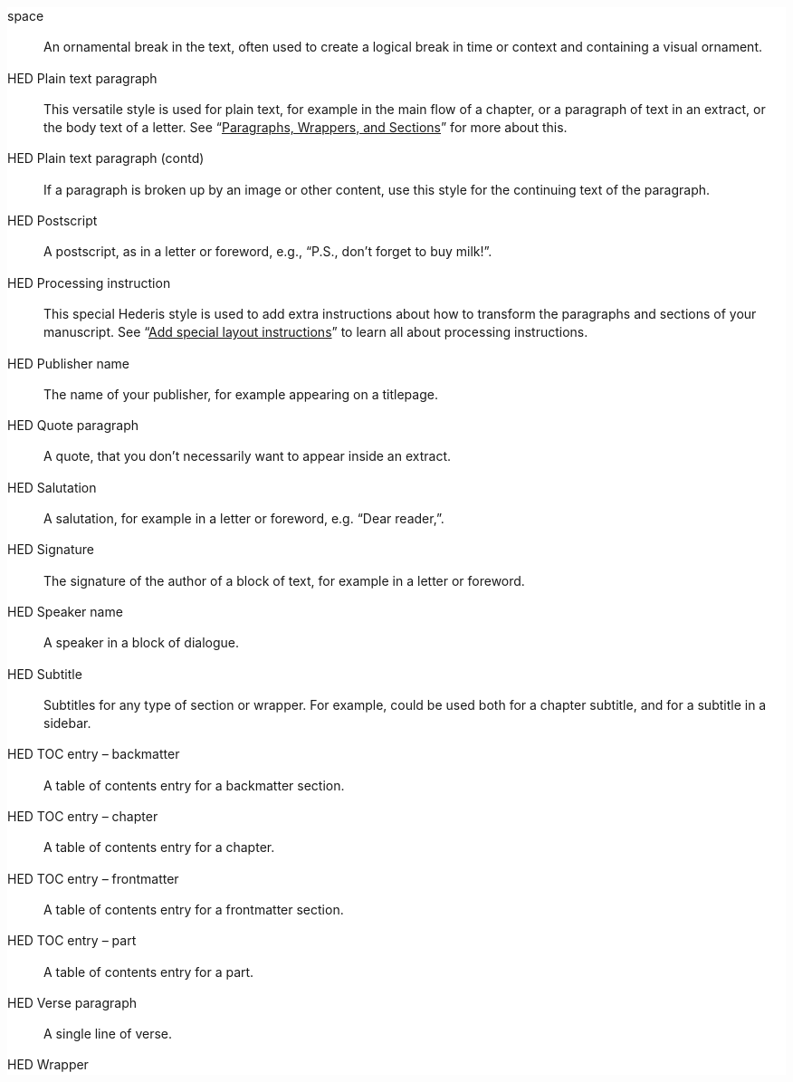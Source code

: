 space</dt><dd class="hblkdefinition" data-hederis-type="hblkdefinition" id="li1GfJzTKr"><p class="hblkdefinition" data-hederis-type="hblkdefinitionp" id="pPrrVkJ7v">An ornamental break in the text, often used to create a logical break in time or context and containing a visual ornament.</p></dd><dt data-hederis-type="hblkdefterm" class="hblkdefterm" id="pgr1YGDXv">HED Plain text paragraph</dt><dd class="hblkdefinition" data-hederis-type="hblkdefinition" id="liAPx58qNJ"><p class="hblkdefinition" data-hederis-type="hblkdefinitionp" id="pAn1QvWvq">This versatile style is used for plain text, for example in the main flow of a chapter, or a paragraph of text in an extract, or the body text of a letter. See &#8220;<a href="#ParaWrapSect" data-hederis-type="hspana" id="pWGwWM1cz"><span class="Hyperlink" data-hederis-type="hspnspan" id="pyal2NxyQ">Paragraphs, Wrappers, and Sections</span></a>&#8221; for more about this.</p></dd><dt data-hederis-type="hblkdefterm" class="hblkdefterm" id="pxvzrXno9">HED Plain text paragraph (contd)</dt><dd class="hblkdefinition" data-hederis-type="hblkdefinition" id="liCGfLjhMN"><p class="hblkdefinition" data-hederis-type="hblkdefinitionp" id="pqXy1t8in">If a paragraph is broken up by an image or other content, use this style for the continuing text of the paragraph.</p></dd><dt data-hederis-type="hblkdefterm" class="hblkdefterm" id="pQjqCWNYN">HED Postscript</dt><dd class="hblkdefinition" data-hederis-type="hblkdefinition" id="lixh0odX4j"><p class="hblkdefinition" data-hederis-type="hblkdefinitionp" id="pa7x7eK1M">A postscript, as in a letter or foreword, e.g., &#8220;P.S., don&#8217;t forget to buy milk!&#8221;.</p></dd><dt data-hederis-type="hblkdefterm" class="hblkdefterm" id="p2vykfuS0">HED Processing instruction</dt><dd class="hblkdefinition" data-hederis-type="hblkdefinition" id="li6hm8x4Mx"><p class="hblkdefinition" data-hederis-type="hblkdefinitionp" id="pf0Q7eeAP">This special Hederis style is used to add extra instructions about how to transform the paragraphs and sections of your manuscript. See &#8220;<a href="#AddPIs" data-hederis-type="hspana" id="plFBE4Am7"><span class="Hyperlink" data-hederis-type="hspnspan" id="paVYb3kw3">Add special layout instructions</span></a>&#8221; to learn all about processing instructions.</p></dd><dt data-hederis-type="hblkdefterm" class="hblkdefterm" id="pxEBae3iH">HED Publisher name</dt><dd class="hblkdefinition" data-hederis-type="hblkdefinition" id="liJwDvvB5l"><p class="hblkdefinition" data-hederis-type="hblkdefinitionp" id="p2ITFF2Pf">The name of your publisher, for example appearing on a titlepage.</p></dd><dt data-hederis-type="hblkdefterm" class="hblkdefterm" id="pfqL04qDF">HED Quote paragraph</dt><dd class="hblkdefinition" data-hederis-type="hblkdefinition" id="lioRb7l4aI"><p class="hblkdefinition" data-hederis-type="hblkdefinitionp" id="p1ENBW5gV">A quote, that you don&#8217;t necessarily want to appear inside an extract.</p></dd><dt data-hederis-type="hblkdefterm" class="hblkdefterm" id="pcT6Z0QPh">HED Salutation</dt><dd class="hblkdefinition" data-hederis-type="hblkdefinition" id="liKIoG3QBP"><p class="hblkdefinition" data-hederis-type="hblkdefinitionp" id="pMOZCRN7J">A salutation, for example in a letter or foreword, e.g. &#8220;Dear reader,&#8221;.</p></dd><dt data-hederis-type="hblkdefterm" class="hblkdefterm" id="peT4k1bcs">HED Signature</dt><dd class="hblkdefinition" data-hederis-type="hblkdefinition" id="liKMe9KcE0"><p class="hblkdefinition" data-hederis-type="hblkdefinitionp" id="prMEh5Wr9">The signature of the author of a block of text, for example in a letter or foreword.</p></dd><dt data-hederis-type="hblkdefterm" class="hblkdefterm" id="p9WUFfAcX">HED Speaker name</dt><dd class="hblkdefinition" data-hederis-type="hblkdefinition" id="liTnldPbyK"><p class="hblkdefinition" data-hederis-type="hblkdefinitionp" id="pLVYmOsoL">A speaker in a block of dialogue.</p></dd><dt data-hederis-type="hblkdefterm" class="hblkdefterm" id="pXTft4WIv">HED Subtitle</dt><dd class="hblkdefinition" data-hederis-type="hblkdefinition" id="ligiGSW5cY"><p class="hblkdefinition" data-hederis-type="hblkdefinitionp" id="pkYo9Carc">Subtitles for any type of section or wrapper. For example, could be used both for a chapter subtitle, and for a subtitle in a sidebar.</p></dd><dt data-hederis-type="hblkdefterm" class="hblkdefterm" id="pACezWk6K">HED TOC entry &#8211; backmatter</dt><dd class="hblkdefinition" data-hederis-type="hblkdefinition" id="libcSfJjoN"><p class="hblkdefinition" data-hederis-type="hblkdefinitionp" id="pyhImeaGd">A table of contents entry for a backmatter section.</p></dd><dt data-hederis-type="hblkdefterm" class="hblkdefterm" id="poEKLcX1N">HED TOC entry &#8211; chapter</dt><dd class="hblkdefinition" data-hederis-type="hblkdefinition" id="lian6IU9B3"><p class="hblkdefinition" data-hederis-type="hblkdefinitionp" id="pW1EzfgBW">A table of contents entry for a chapter.</p></dd><dt data-hederis-type="hblkdefterm" class="hblkdefterm" id="pv6l6ifjL">HED TOC entry &#8211; frontmatter</dt><dd class="hblkdefinition" data-hederis-type="hblkdefinition" id="li3ig8dU4T"><p class="hblkdefinition" data-hederis-type="hblkdefinitionp" id="pxTtCD2iG">A table of contents entry for a frontmatter section.</p></dd><dt data-hederis-type="hblkdefterm" class="hblkdefterm" id="pWxIgo8tX">HED TOC entry &#8211; part</dt><dd class="hblkdefinition" data-hederis-type="hblkdefinition" id="lilmuaGA3U"><p class="hblkdefinition" data-hederis-type="hblkdefinitionp" id="pJIyKYZ3P">A table of contents entry for a part.</p></dd><dt data-hederis-type="hblkdefterm" class="hblkdefterm" id="pxox5gBnY">HED Verse paragraph</dt><dd class="hblkdefinition" data-hederis-type="hblkdefinition" id="liqXiYGLwo"><p class="hblkdefinition" data-hederis-type="hblkdefinitionp" id="pZauEfnTK">A single line of verse.</p></dd><dt data-hederis-type="hblkdefterm" class="hblkdefterm" id="pegu36ziK">HED Wrapper